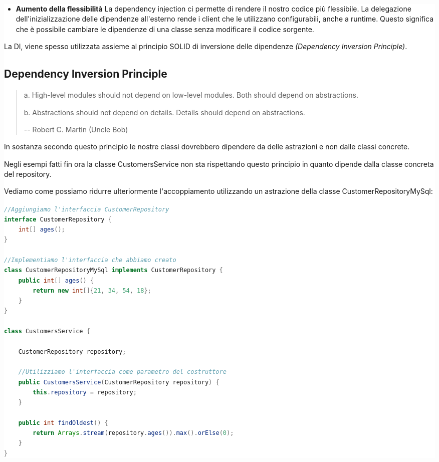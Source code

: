 - **Aumento della flessibilità** 
    La dependency injection ci permette di rendere il nostro codice più flessibile. La delegazione dell'inizializzazione delle dipendenze all'esterno rende i client che le utilizzano configurabili, anche a runtime. Questo significa che è possibile cambiare le dipendenze di una classe senza modificare il codice sorgente.


La DI, viene spesso utilizzata assieme al principio SOLID di inversione delle dipendenze *(Dependency Inversion Principle)*.

## Dependency Inversion Principle

> a. High-level modules should not depend on low-level modules. Both should depend on abstractions.
> 
> b. Abstractions should not depend on details. Details should depend on abstractions.
> 
>-- Robert C. Martin (Uncle Bob)

In sostanza secondo questo principio le nostre classi dovrebbero dipendere da delle astrazioni e non dalle classi concrete.

Negli esempi fatti fin ora la classe CustomersService non sta rispettando questo principio in quanto dipende dalla classe concreta del repository.

Vediamo come possiamo ridurre ulteriormente l'accoppiamento utilizzando un astrazione della classe CustomerRepositoryMySql:
```java
//Aggiungiamo l'interfaccia CustomerRepository
interface CustomerRepository {
    int[] ages();
}

//Implementiamo l'interfaccia che abbiamo creato
class CustomerRepositoryMySql implements CustomerRepository {
    public int[] ages() {
        return new int[]{21, 34, 54, 18};
    }
}

class CustomersService {

    CustomerRepository repository;

    //Utilizziamo l'interfaccia come parametro del costruttore
    public CustomersService(CustomerRepository repository) {
        this.repository = repository;
    }

    public int findOldest() {
        return Arrays.stream(repository.ages()).max().orElse(0);
    }
}
```
